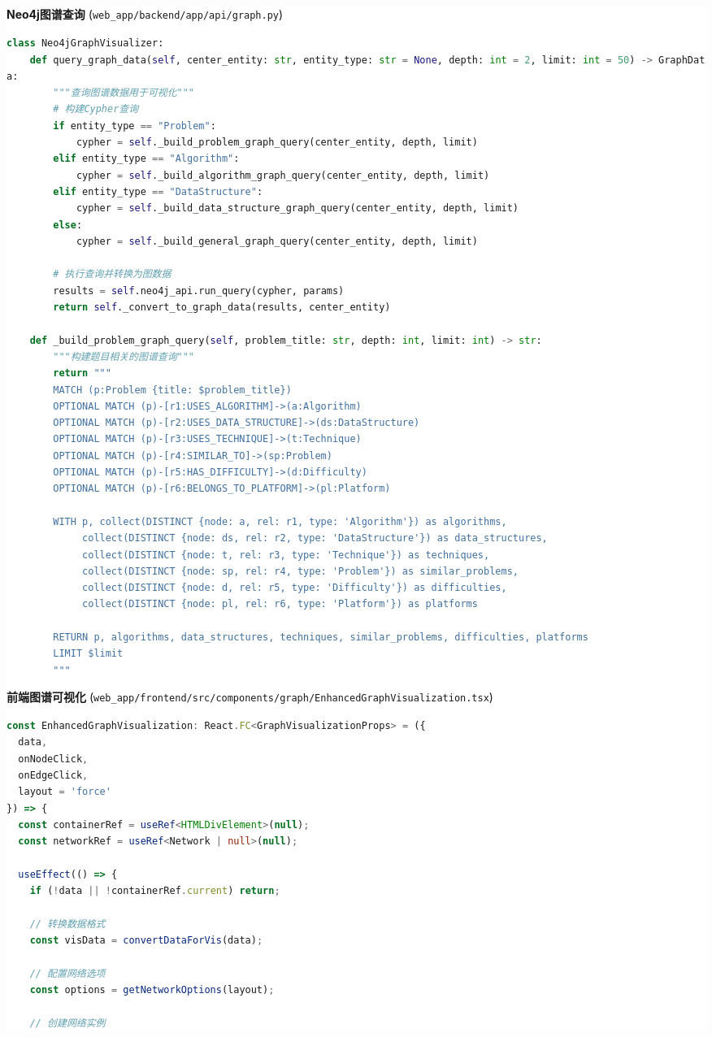 **Neo4j图谱查询** (`web_app/backend/app/api/graph.py`)
```python
class Neo4jGraphVisualizer:
    def query_graph_data(self, center_entity: str, entity_type: str = None, depth: int = 2, limit: int = 50) -> GraphData:
        """查询图谱数据用于可视化"""
        # 构建Cypher查询
        if entity_type == "Problem":
            cypher = self._build_problem_graph_query(center_entity, depth, limit)
        elif entity_type == "Algorithm":
            cypher = self._build_algorithm_graph_query(center_entity, depth, limit)
        elif entity_type == "DataStructure":
            cypher = self._build_data_structure_graph_query(center_entity, depth, limit)
        else:
            cypher = self._build_general_graph_query(center_entity, depth, limit)

        # 执行查询并转换为图数据
        results = self.neo4j_api.run_query(cypher, params)
        return self._convert_to_graph_data(results, center_entity)
    
    def _build_problem_graph_query(self, problem_title: str, depth: int, limit: int) -> str:
        """构建题目相关的图谱查询"""
        return """
        MATCH (p:Problem {title: $problem_title})
        OPTIONAL MATCH (p)-[r1:USES_ALGORITHM]->(a:Algorithm)
        OPTIONAL MATCH (p)-[r2:USES_DATA_STRUCTURE]->(ds:DataStructure)
        OPTIONAL MATCH (p)-[r3:USES_TECHNIQUE]->(t:Technique)
        OPTIONAL MATCH (p)-[r4:SIMILAR_TO]->(sp:Problem)
        OPTIONAL MATCH (p)-[r5:HAS_DIFFICULTY]->(d:Difficulty)
        OPTIONAL MATCH (p)-[r6:BELONGS_TO_PLATFORM]->(pl:Platform)
        
        WITH p, collect(DISTINCT {node: a, rel: r1, type: 'Algorithm'}) as algorithms,
             collect(DISTINCT {node: ds, rel: r2, type: 'DataStructure'}) as data_structures,
             collect(DISTINCT {node: t, rel: r3, type: 'Technique'}) as techniques,
             collect(DISTINCT {node: sp, rel: r4, type: 'Problem'}) as similar_problems,
             collect(DISTINCT {node: d, rel: r5, type: 'Difficulty'}) as difficulties,
             collect(DISTINCT {node: pl, rel: r6, type: 'Platform'}) as platforms
        
        RETURN p, algorithms, data_structures, techniques, similar_problems, difficulties, platforms
        LIMIT $limit
        """
```

**前端图谱可视化** (`web_app/frontend/src/components/graph/EnhancedGraphVisualization.tsx`)
```typescript
const EnhancedGraphVisualization: React.FC<GraphVisualizationProps> = ({
  data,
  onNodeClick,
  onEdgeClick,
  layout = 'force'
}) => {
  const containerRef = useRef<HTMLDivElement>(null);
  const networkRef = useRef<Network | null>(null);

  useEffect(() => {
    if (!data || !containerRef.current) return;

    // 转换数据格式
    const visData = convertDataForVis(data);
    
    // 配置网络选项
    const options = getNetworkOptions(layout);
    
    // 创建网络实例
```